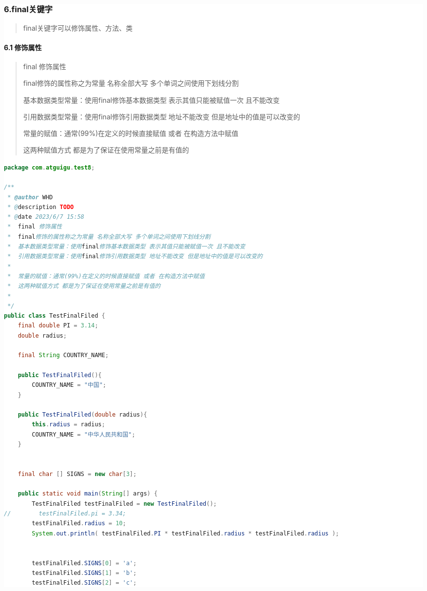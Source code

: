 ### 6.final关键字

> final关键字可以修饰属性、方法、类

#### 6.1 修饰属性

>  final 修饰属性
>
> final修饰的属性称之为常量 名称全部大写 多个单词之间使用下划线分割
>
> 基本数据类型常量：使用final修饰基本数据类型 表示其值只能被赋值一次 且不能改变
>
> 引用数据类型常量：使用final修饰引用数据类型 地址不能改变 但是地址中的值是可以改变的
>
>
> 常量的赋值：通常(99%)在定义的时候直接赋值 或者 在构造方法中赋值
>
> 这两种赋值方式 都是为了保证在使用常量之前是有值的

```java
package com.atguigu.test8;

/**
 * @author WHD
 * @description TODO
 * @date 2023/6/7 15:58
 *  final 修饰属性
 *  final修饰的属性称之为常量 名称全部大写 多个单词之间使用下划线分割
 *  基本数据类型常量：使用final修饰基本数据类型 表示其值只能被赋值一次 且不能改变
 *  引用数据类型常量：使用final修饰引用数据类型 地址不能改变 但是地址中的值是可以改变的
 *
 *  常量的赋值：通常(99%)在定义的时候直接赋值 或者 在构造方法中赋值
 *  这两种赋值方式 都是为了保证在使用常量之前是有值的
 *
 */
public class TestFinalFiled {
    final double PI = 3.14;
    double radius;

    final String COUNTRY_NAME;

    public TestFinalFiled(){
        COUNTRY_NAME = "中国";
    }

    public TestFinalFiled(double radius){
        this.radius = radius;
        COUNTRY_NAME = "中华人民共和国";
    }


    final char [] SIGNS = new char[3];

    public static void main(String[] args) {
        TestFinalFiled testFinalFiled = new TestFinalFiled();
//        testFinalFiled.pi = 3.34;
        testFinalFiled.radius = 10;
        System.out.println( testFinalFiled.PI * testFinalFiled.radius * testFinalFiled.radius );


        testFinalFiled.SIGNS[0] = 'a';
        testFinalFiled.SIGNS[1] = 'b';
        testFinalFiled.SIGNS[2] = 'c';

```